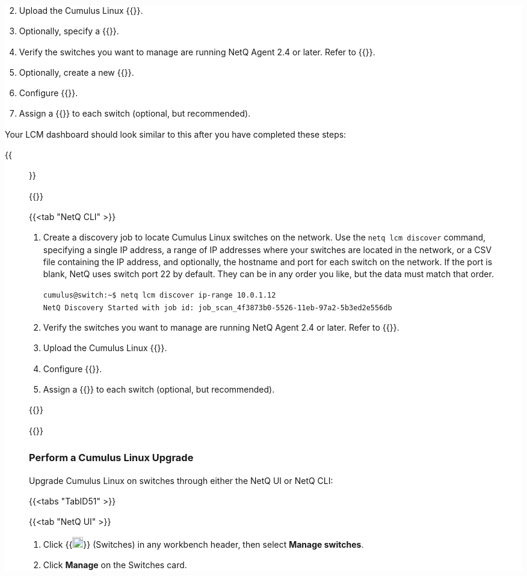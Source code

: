 2. Upload the Cumulus Linux {{<link title="Manage NetQ and Network OS Images/#upload-upgrade-images" text="upgrade images">}}.

3. Optionally, specify a {{<link title="Manage NetQ and Network OS Images/#specify-a-default-upgrade-version" text="default upgrade version">}}.

4. Verify the switches you want to manage are running NetQ Agent 2.4 or later. Refer to {{<link title="Manage Switch Inventory and Roles" text="Manage Switches">}}.

5. Optionally, create a new {{<link title="Manage Switch Configurations/#create-cumulus-netq-configuration-profiles" text="NetQ configuration profile">}}.

6. Configure {{<link title="Manage Switch Credentials" text="switch access credentials">}}.

7. Assign a {{<link  title="Manage Switch Credentials/#assign-switch-roles" text="role">}} to each switch (optional, but recommended).

Your LCM dashboard should look similar to this after you have completed these steps:

{{<figure src="/images/netq/lcm-netq-upgrade-dashboard-post-prep-320.png" width="700">}}

{{</tab>}}

{{<tab "NetQ CLI" >}}

1. Create a discovery job to locate Cumulus Linux switches on the network. Use the `netq lcm discover` command, specifying a single IP address, a range of IP addresses where your switches are located in the network, or a CSV file containing the IP address, and optionally, the hostname and port for each switch on the network. If the port is blank, NetQ uses switch port 22 by default. They can be in any order you like, but the data must match that order.

       cumulus@switch:~$ netq lcm discover ip-range 10.0.1.12 
       NetQ Discovery Started with job id: job_scan_4f3873b0-5526-11eb-97a2-5b3ed2e556db

1. Verify the switches you want to manage are running NetQ Agent 2.4 or later. Refer to {{<link title="Manage Switch Configurations" text="Manage Switches">}}.

1. Upload the Cumulus Linux {{<link title="Manage NetQ and Network OS Images/#upload-upgrade-images" text="upgrade images">}}. 

1. Configure {{<link title="Manage Switch Credentials" text="switch access credentials">}}.

1. Assign a {{<link title="Manage Switch Credentials/#assign-switch-roles" text="role">}} to each switch (optional, but recommended).

{{</tab>}}

{{</tabs>}}

### Perform a Cumulus Linux Upgrade

Upgrade Cumulus Linux on switches through either the NetQ UI or NetQ CLI:

{{<tabs "TabID51" >}}

{{<tab "NetQ UI" >}}

1. Click {{<img src="https://icons.cumulusnetworks.com/03-Computers-Devices-Electronics/09-Hard-Drives/hard-drive-1.svg" height="18" width="18">}} (Switches) in any workbench header, then select **Manage switches**.

2. Click **Manage** on the Switches card.
